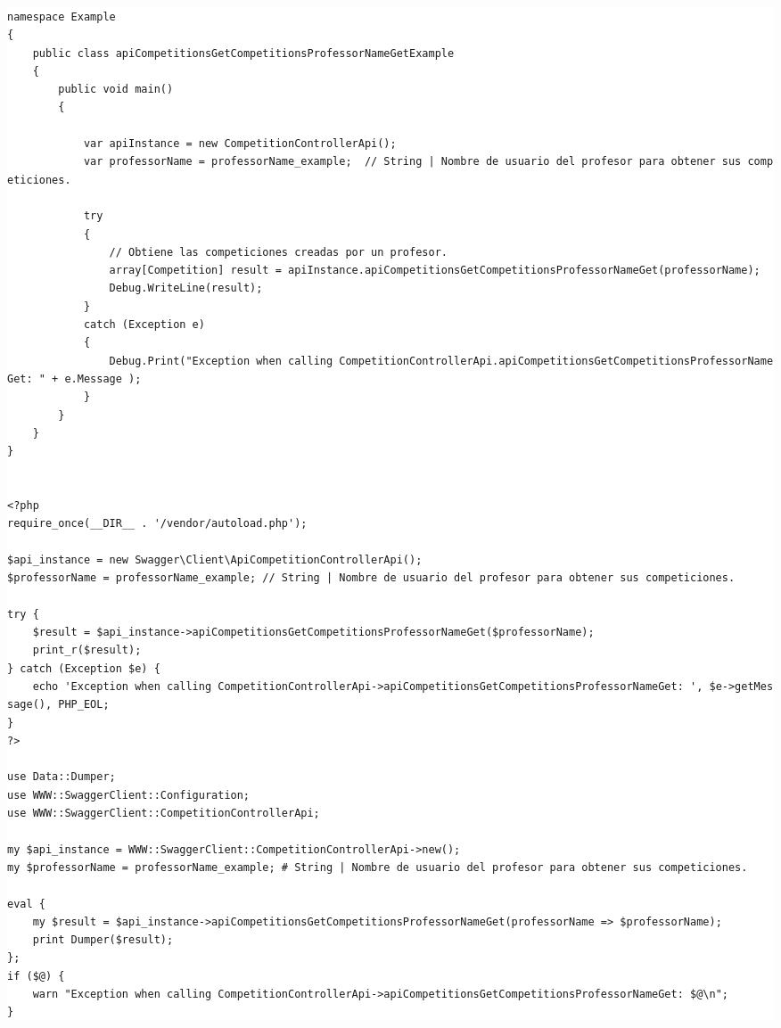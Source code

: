    namespace Example
    {
        public class apiCompetitionsGetCompetitionsProfessorNameGetExample
        {
            public void main()
            {
    
                var apiInstance = new CompetitionControllerApi();
                var professorName = professorName_example;  // String | Nombre de usuario del profesor para obtener sus competiciones.
    
                try
                {
                    // Obtiene las competiciones creadas por un profesor.
                    array[Competition] result = apiInstance.apiCompetitionsGetCompetitionsProfessorNameGet(professorName);
                    Debug.WriteLine(result);
                }
                catch (Exception e)
                {
                    Debug.Print("Exception when calling CompetitionControllerApi.apiCompetitionsGetCompetitionsProfessorNameGet: " + e.Message );
                }
            }
        }
    }
    

    <?php
    require_once(__DIR__ . '/vendor/autoload.php');
    
    $api_instance = new Swagger\Client\ApiCompetitionControllerApi();
    $professorName = professorName_example; // String | Nombre de usuario del profesor para obtener sus competiciones.
    
    try {
        $result = $api_instance->apiCompetitionsGetCompetitionsProfessorNameGet($professorName);
        print_r($result);
    } catch (Exception $e) {
        echo 'Exception when calling CompetitionControllerApi->apiCompetitionsGetCompetitionsProfessorNameGet: ', $e->getMessage(), PHP_EOL;
    }
    ?>

    use Data::Dumper;
    use WWW::SwaggerClient::Configuration;
    use WWW::SwaggerClient::CompetitionControllerApi;
    
    my $api_instance = WWW::SwaggerClient::CompetitionControllerApi->new();
    my $professorName = professorName_example; # String | Nombre de usuario del profesor para obtener sus competiciones.
    
    eval { 
        my $result = $api_instance->apiCompetitionsGetCompetitionsProfessorNameGet(professorName => $professorName);
        print Dumper($result);
    };
    if ($@) {
        warn "Exception when calling CompetitionControllerApi->apiCompetitionsGetCompetitionsProfessorNameGet: $@\n";
    }
